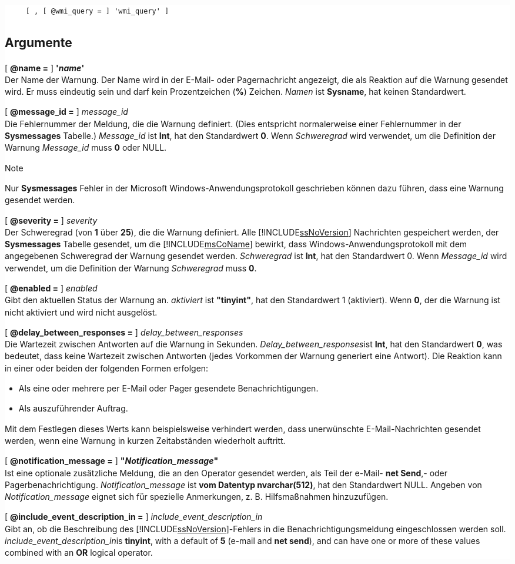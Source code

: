 ```  
     [ , [ @wmi_query = ] 'wmi_query' ]  
```  
  
## <a name="arguments"></a>Argumente  
 [ **@name =** ] **'***name***'**  
 Der Name der Warnung. Der Name wird in der E-Mail- oder Pagernachricht angezeigt, die als Reaktion auf die Warnung gesendet wird. Er muss eindeutig sein und darf kein Prozentzeichen (**%**) Zeichen. *Namen* ist **Sysname**, hat keinen Standardwert.  
  
 [ **@message_id =** ] *message_id*  
 Die Fehlernummer der Meldung, die die Warnung definiert. (Dies entspricht normalerweise einer Fehlernummer in der **Sysmessages** Tabelle.) *Message_id* ist **Int**, hat den Standardwert **0**. Wenn *Schweregrad* wird verwendet, um die Definition der Warnung *Message_id* muss **0** oder NULL.  
  
> [!NOTE]  
>  Nur **Sysmessages** Fehler in der Microsoft Windows-Anwendungsprotokoll geschrieben können dazu führen, dass eine Warnung gesendet werden.  
  
 [ **@severity =** ] *severity*  
 Der Schweregrad (von **1** über **25**), die die Warnung definiert. Alle [!INCLUDE[ssNoVersion](../../includes/ssnoversion-md.md)] Nachrichten gespeichert werden, der **Sysmessages** Tabelle gesendet, um die [!INCLUDE[msCoName](../../includes/msconame-md.md)] bewirkt, dass Windows-Anwendungsprotokoll mit dem angegebenen Schweregrad der Warnung gesendet werden. *Schweregrad* ist **Int**, hat den Standardwert 0. Wenn *Message_id* wird verwendet, um die Definition der Warnung *Schweregrad* muss **0**.  
  
 [ **@enabled =** ] *enabled*  
 Gibt den aktuellen Status der Warnung an. *aktiviert* ist **"tinyint"**, hat den Standardwert 1 (aktiviert). Wenn **0**, der die Warnung ist nicht aktiviert und wird nicht ausgelöst.  
  
 [ **@delay_between_responses =** ] *delay_between_responses*  
 Die Wartezeit zwischen Antworten auf die Warnung in Sekunden. *Delay_between_responses*ist **Int**, hat den Standardwert **0**, was bedeutet, dass keine Wartezeit zwischen Antworten (jedes Vorkommen der Warnung generiert eine Antwort). Die Reaktion kann in einer oder beiden der folgenden Formen erfolgen:  
  
-   Als eine oder mehrere per E-Mail oder Pager gesendete Benachrichtigungen.  
  
-   Als auszuführender Auftrag.  
  
 Mit dem Festlegen dieses Werts kann beispielsweise verhindert werden, dass unerwünschte E-Mail-Nachrichten gesendet werden, wenn eine Warnung in kurzen Zeitabständen wiederholt auftritt.  
  
 [  **@notification_message =** ] **"***Notification_message***"**  
 Ist eine optionale zusätzliche Meldung, die an den Operator gesendet werden, als Teil der e-Mail- **net Send**,- oder Pagerbenachrichtigung. *Notification_message* ist **vom Datentyp nvarchar(512)**, hat den Standardwert NULL. Angeben von *Notification_message* eignet sich für spezielle Anmerkungen, z. B. Hilfsmaßnahmen hinzuzufügen.  
  
 [ **@include_event_description_in =** ] *include_event_description_in*  
 Gibt an, ob die Beschreibung des [!INCLUDE[ssNoVersion](../../includes/ssnoversion-md.md)]-Fehlers in die Benachrichtigungsmeldung eingeschlossen werden soll. *include_event_description_in*is **tinyint**, with a default of **5** (e-mail and **net send**), and can have one or more of these values combined with an **OR** logical operator.  
  